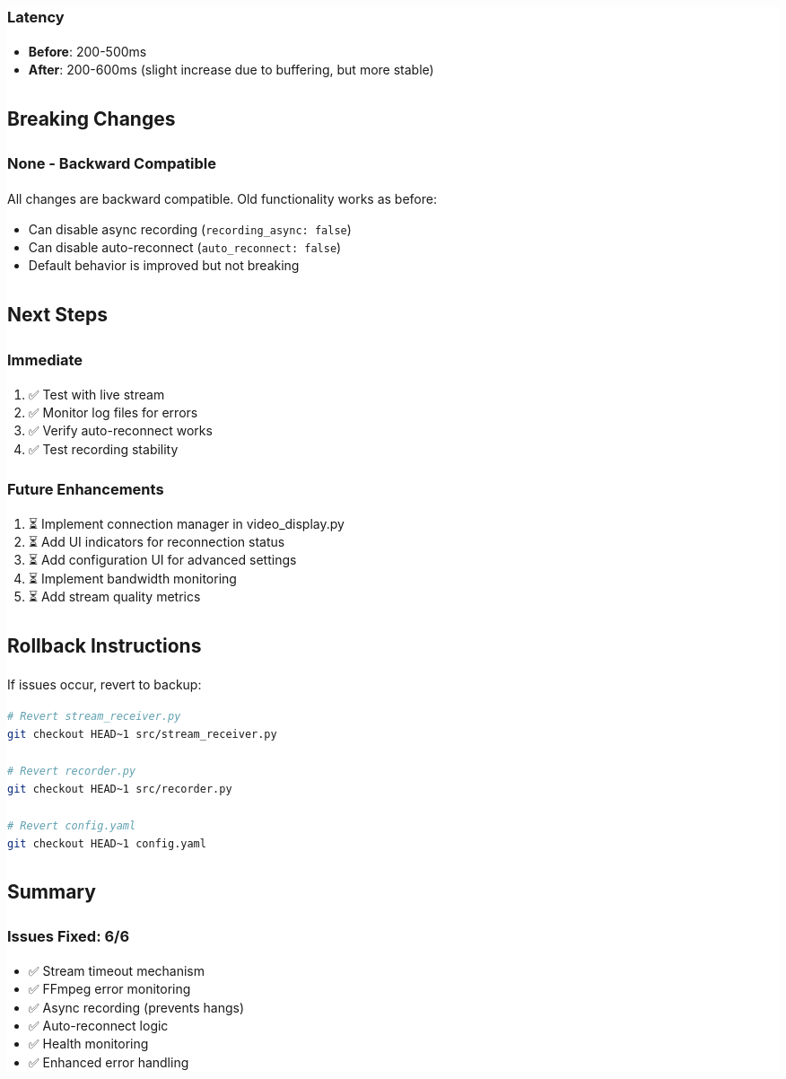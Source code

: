 ### Latency
- **Before**: 200-500ms
- **After**: 200-600ms (slight increase due to buffering, but more stable)

## Breaking Changes

### None - Backward Compatible
All changes are backward compatible. Old functionality works as before:
- Can disable async recording (`recording_async: false`)
- Can disable auto-reconnect (`auto_reconnect: false`)
- Default behavior is improved but not breaking

## Next Steps

### Immediate
1. ✅ Test with live stream
2. ✅ Monitor log files for errors
3. ✅ Verify auto-reconnect works
4. ✅ Test recording stability

### Future Enhancements
1. ⏳ Implement connection manager in video_display.py
2. ⏳ Add UI indicators for reconnection status
3. ⏳ Add configuration UI for advanced settings
4. ⏳ Implement bandwidth monitoring
5. ⏳ Add stream quality metrics

## Rollback Instructions

If issues occur, revert to backup:
```bash
# Revert stream_receiver.py
git checkout HEAD~1 src/stream_receiver.py

# Revert recorder.py
git checkout HEAD~1 src/recorder.py

# Revert config.yaml
git checkout HEAD~1 config.yaml
```

## Summary

### Issues Fixed: 6/6
- ✅ Stream timeout mechanism
- ✅ FFmpeg error monitoring
- ✅ Async recording (prevents hangs)
- ✅ Auto-reconnect logic
- ✅ Health monitoring
- ✅ Enhanced error handling
